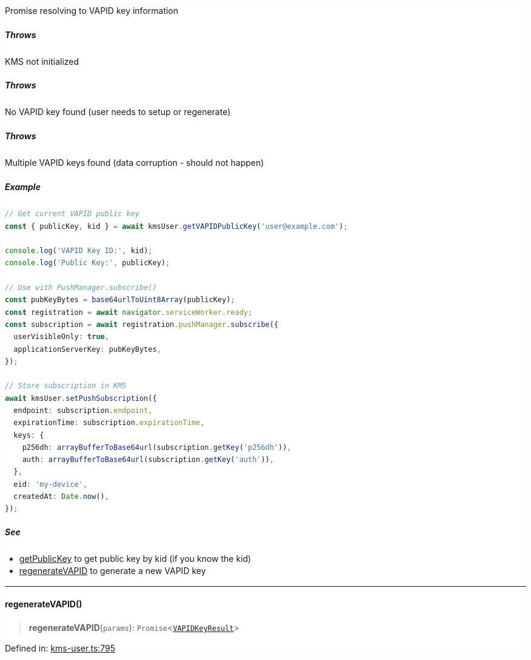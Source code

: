 Promise resolving to VAPID key information

##### Throws

KMS not initialized

##### Throws

No VAPID key found (user needs to setup or regenerate)

##### Throws

Multiple VAPID keys found (data corruption - should not happen)

##### Example

```typescript
// Get current VAPID public key
const { publicKey, kid } = await kmsUser.getVAPIDPublicKey('user@example.com');

console.log('VAPID Key ID:', kid);
console.log('Public Key:', publicKey);

// Use with PushManager.subscribe()
const pubKeyBytes = base64urlToUint8Array(publicKey);
const registration = await navigator.serviceWorker.ready;
const subscription = await registration.pushManager.subscribe({
  userVisibleOnly: true,
  applicationServerKey: pubKeyBytes,
});

// Store subscription in KMS
await kmsUser.setPushSubscription({
  endpoint: subscription.endpoint,
  expirationTime: subscription.expirationTime,
  keys: {
    p256dh: arrayBufferToBase64url(subscription.getKey('p256dh')),
    auth: arrayBufferToBase64url(subscription.getKey('auth')),
  },
  eid: 'my-device',
  createdAt: Date.now(),
});
```

##### See

 - [getPublicKey](#getpublickey) to get public key by kid (if you know the kid)
 - [regenerateVAPID](#regeneratevapid) to generate a new VAPID key

***

#### regenerateVAPID()

> **regenerateVAPID**(`params`): `Promise`\<[`VAPIDKeyResult`](../interfaces/VAPIDKeyResult.md)\>

Defined in: [kms-user.ts:795](https://github.com/your-org/ats-kms/blob/main/src/v2/kms-user.ts#L795)
